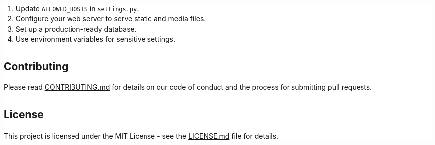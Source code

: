 1. Update `ALLOWED_HOSTS` in `settings.py`.
2. Configure your web server to serve static and media files.
3. Set up a production-ready database.
4. Use environment variables for sensitive settings.

## Contributing

Please read [CONTRIBUTING.md](CONTRIBUTING.md) for details on our code of conduct and the process for submitting pull requests.

## License

This project is licensed under the MIT License - see the [LICENSE.md](LICENSE.md) file for details.